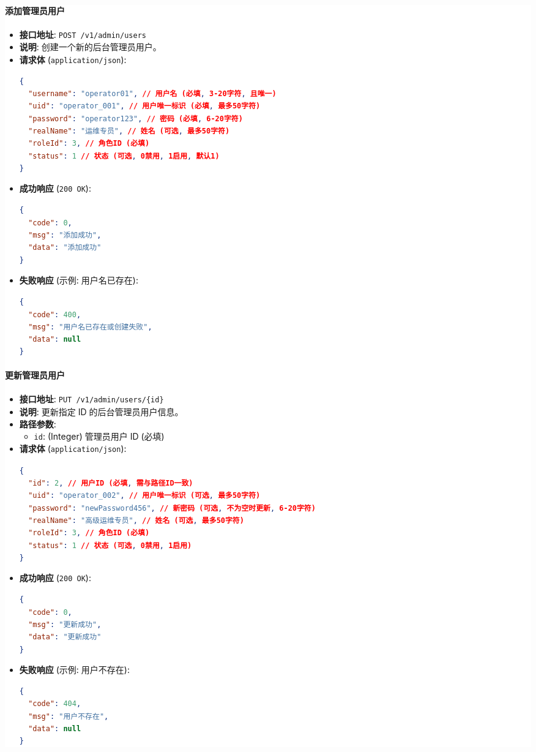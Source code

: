 #### 添加管理员用户

- **接口地址**: `POST /v1/admin/users`
- **说明**: 创建一个新的后台管理员用户。
- **请求体** (`application/json`):
  ```json
  {
    "username": "operator01", // 用户名 (必填, 3-20字符, 且唯一)
    "uid": "operator_001", // 用户唯一标识 (必填, 最多50字符)
    "password": "operator123", // 密码 (必填, 6-20字符)
    "realName": "运维专员", // 姓名 (可选, 最多50字符)
    "roleId": 3, // 角色ID (必填)
    "status": 1 // 状态 (可选, 0禁用, 1启用, 默认1)
  }
  ```
- **成功响应** (`200 OK`):
  ```json
  {
    "code": 0,
    "msg": "添加成功",
    "data": "添加成功"
  }
  ```
- **失败响应** (示例: 用户名已存在):
  ```json
  {
    "code": 400,
    "msg": "用户名已存在或创建失败",
    "data": null
  }
  ```

#### 更新管理员用户

- **接口地址**: `PUT /v1/admin/users/{id}`
- **说明**: 更新指定 ID 的后台管理员用户信息。
- **路径参数**:
  - `id`: (Integer) 管理员用户 ID (必填)
- **请求体** (`application/json`):
  ```json
  {
    "id": 2, // 用户ID (必填, 需与路径ID一致)
    "uid": "operator_002", // 用户唯一标识 (可选, 最多50字符)
    "password": "newPassword456", // 新密码 (可选, 不为空时更新, 6-20字符)
    "realName": "高级运维专员", // 姓名 (可选, 最多50字符)
    "roleId": 3, // 角色ID (必填)
    "status": 1 // 状态 (可选, 0禁用, 1启用)
  }
  ```
- **成功响应** (`200 OK`):
  ```json
  {
    "code": 0,
    "msg": "更新成功",
    "data": "更新成功"
  }
  ```
- **失败响应** (示例: 用户不存在):
  ```json
  {
    "code": 404,
    "msg": "用户不存在",
    "data": null
  }
  ```
